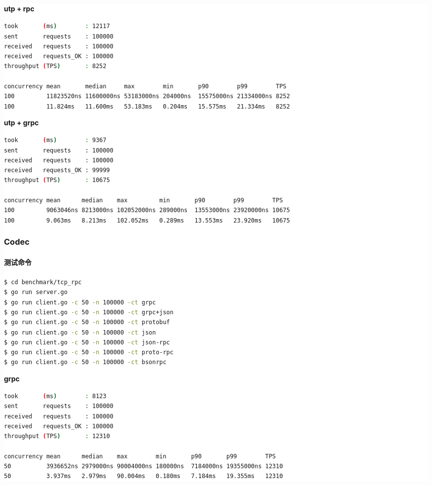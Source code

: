**utp + rpc**
```bash
took       (ms)        : 12117
sent       requests    : 100000
received   requests    : 100000
received   requests_OK : 100000
throughput (TPS)       : 8252

concurrency mean       median     max        min       p90        p99        TPS
100         11823520ns 11600000ns 53183000ns 204000ns  15575000ns 21334000ns 8252
100         11.824ms   11.600ms   53.183ms   0.204ms   15.575ms   21.334ms   8252
```

**utp + grpc**
```bash
took       (ms)        : 9367
sent       requests    : 100000
received   requests    : 100000
received   requests_OK : 99999
throughput (TPS)       : 10675

concurrency mean      median    max         min       p90        p99        TPS
100         9063046ns 8213000ns 102052000ns 289000ns  13553000ns 23920000ns 10675
100         9.063ms   8.213ms   102.052ms   0.289ms   13.553ms   23.920ms   10675
```

### Codec

#### 测试命令

```bash
$ cd benchmark/tcp_rpc
$ go run server.go
$ go run client.go -c 50 -n 100000 -ct grpc
$ go run client.go -c 50 -n 100000 -ct grpc+json
$ go run client.go -c 50 -n 100000 -ct protobuf
$ go run client.go -c 50 -n 100000 -ct json
$ go run client.go -c 50 -n 100000 -ct json-rpc
$ go run client.go -c 50 -n 100000 -ct proto-rpc
$ go run client.go -c 50 -n 100000 -ct bsonrpc
```

**grpc**
```bash
took       (ms)        : 8123
sent       requests    : 100000
received   requests    : 100000
received   requests_OK : 100000
throughput (TPS)       : 12310

concurrency mean      median    max        min       p90       p99        TPS
50          3936652ns 2979000ns 90004000ns 180000ns  7184000ns 19355000ns 12310
50          3.937ms   2.979ms   90.004ms   0.180ms   7.184ms   19.355ms   12310
```
